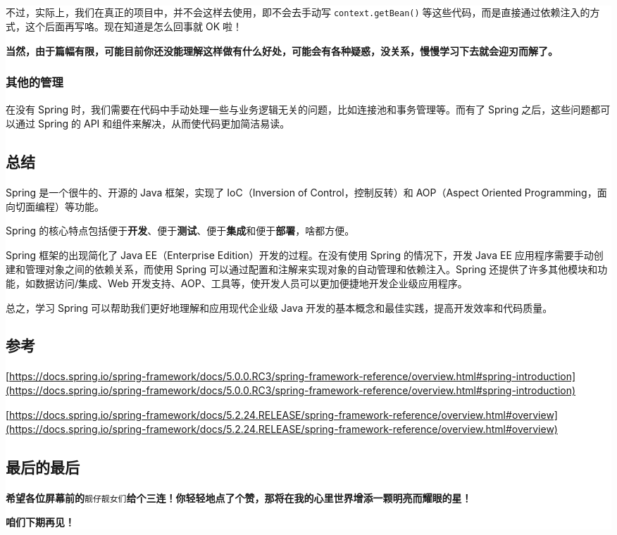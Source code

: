 
不过，实际上，我们在真正的项目中，并不会这样去使用，即不会去手动写 `context.getBean()` 等这些代码，而是直接通过依赖注入的方式，这个后面再写咯。现在知道是怎么回事就 OK 啦！

**当然，由于篇幅有限，可能目前你还没能理解这样做有什么好处，可能会有各种疑惑，没关系，慢慢学习下去就会迎刃而解了。**

### 其他的管理

在没有 Spring 时，我们需要在代码中手动处理一些与业务逻辑无关的问题，比如连接池和事务管理等。而有了 Spring 之后，这些问题都可以通过 Spring 的 API 和组件来解决，从而使代码更加简洁易读。

总结
--

Spring 是一个很牛的、开源的 Java 框架，实现了 IoC（Inversion of Control，控制反转）和 AOP（Aspect Oriented Programming，面向切面编程）等功能。

Spring 的核心特点包括便于**开发**、便于**测试**、便于**集成**和便于**部署**，啥都方便。

Spring 框架的出现简化了 Java EE（Enterprise Edition）开发的过程。在没有使用 Spring 的情况下，开发 Java EE 应用程序需要手动创建和管理对象之间的依赖关系，而使用 Spring 可以通过配置和注解来实现对象的自动管理和依赖注入。Spring 还提供了许多其他模块和功能，如数据访问/集成、Web 开发支持、AOP、工具等，使开发人员可以更加便捷地开发企业级应用程序。

总之，学习 Spring 可以帮助我们更好地理解和应用现代企业级 Java 开发的基本概念和最佳实践，提高开发效率和代码质量。

参考
--

[https://docs.spring.io/spring-framework/docs/5.0.0.RC3/spring-framework-reference/overview.html#spring-introduction](https://docs.spring.io/spring-framework/docs/5.0.0.RC3/spring-framework-reference/overview.html#spring-introduction)

[https://docs.spring.io/spring-framework/docs/5.2.24.RELEASE/spring-framework-reference/overview.html#overview](https://docs.spring.io/spring-framework/docs/5.2.24.RELEASE/spring-framework-reference/overview.html#overview)

最后的最后
-----

**希望各位屏幕前的**`靓仔靓女们`**给个三连！你轻轻地点了个赞，那将在我的心里世界增添一颗明亮而耀眼的星！**

**咱们下期再见！**
